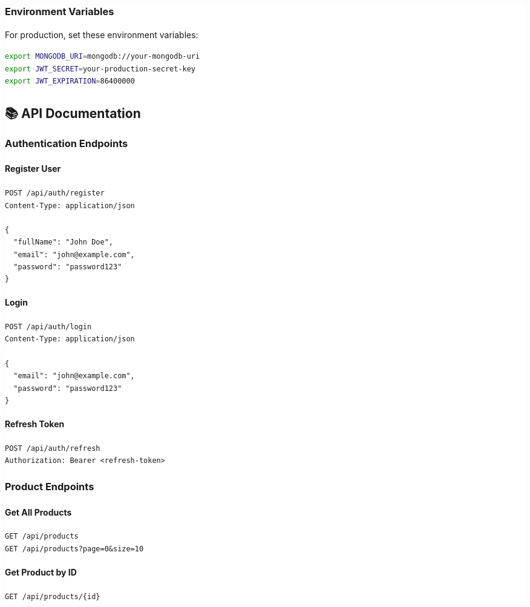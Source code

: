 ### Environment Variables

For production, set these environment variables:

```bash
export MONGODB_URI=mongodb://your-mongodb-uri
export JWT_SECRET=your-production-secret-key
export JWT_EXPIRATION=86400000
```

## 📚 API Documentation

### Authentication Endpoints

#### Register User
```http
POST /api/auth/register
Content-Type: application/json

{
  "fullName": "John Doe",
  "email": "john@example.com",
  "password": "password123"
}
```

#### Login
```http
POST /api/auth/login
Content-Type: application/json

{
  "email": "john@example.com",
  "password": "password123"
}
```

#### Refresh Token
```http
POST /api/auth/refresh
Authorization: Bearer <refresh-token>
```

### Product Endpoints

#### Get All Products
```http
GET /api/products
GET /api/products?page=0&size=10
```

#### Get Product by ID
```http
GET /api/products/{id}
```
